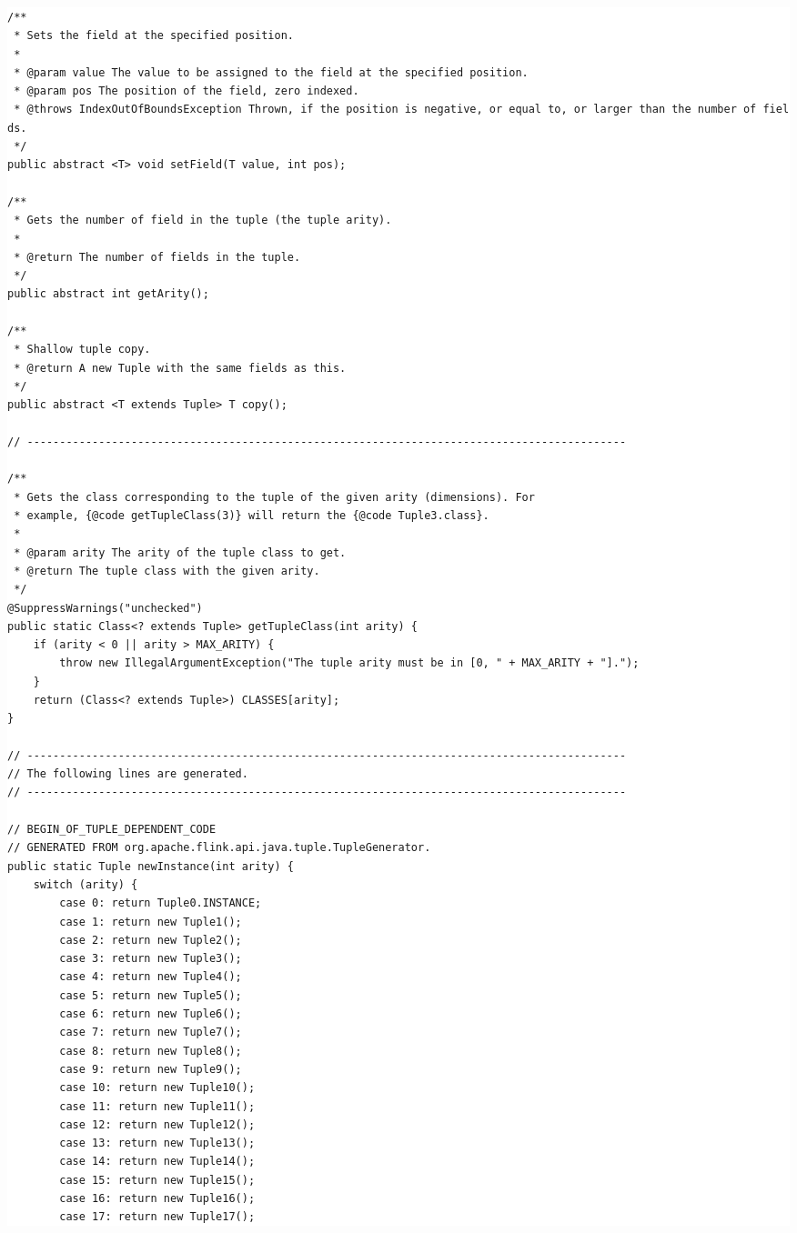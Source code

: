   	/**
  	 * Sets the field at the specified position.
  	 *
  	 * @param value The value to be assigned to the field at the specified position.
  	 * @param pos The position of the field, zero indexed.
  	 * @throws IndexOutOfBoundsException Thrown, if the position is negative, or equal to, or larger than the number of fields.
  	 */
  	public abstract <T> void setField(T value, int pos);
  
  	/**
  	 * Gets the number of field in the tuple (the tuple arity).
  	 *
  	 * @return The number of fields in the tuple.
  	 */
  	public abstract int getArity();
  
  	/**
  	 * Shallow tuple copy.
  	 * @return A new Tuple with the same fields as this.
  	 */
  	public abstract <T extends Tuple> T copy();
  
  	// --------------------------------------------------------------------------------------------
  
  	/**
  	 * Gets the class corresponding to the tuple of the given arity (dimensions). For
  	 * example, {@code getTupleClass(3)} will return the {@code Tuple3.class}.
  	 *
  	 * @param arity The arity of the tuple class to get.
  	 * @return The tuple class with the given arity.
  	 */
  	@SuppressWarnings("unchecked")
  	public static Class<? extends Tuple> getTupleClass(int arity) {
  		if (arity < 0 || arity > MAX_ARITY) {
  			throw new IllegalArgumentException("The tuple arity must be in [0, " + MAX_ARITY + "].");
  		}
  		return (Class<? extends Tuple>) CLASSES[arity];
  	}
  
  	// --------------------------------------------------------------------------------------------
  	// The following lines are generated.
  	// --------------------------------------------------------------------------------------------
  
  	// BEGIN_OF_TUPLE_DEPENDENT_CODE
  	// GENERATED FROM org.apache.flink.api.java.tuple.TupleGenerator.
  	public static Tuple newInstance(int arity) {
  		switch (arity) {
  			case 0: return Tuple0.INSTANCE;
  			case 1: return new Tuple1();
  			case 2: return new Tuple2();
  			case 3: return new Tuple3();
  			case 4: return new Tuple4();
  			case 5: return new Tuple5();
  			case 6: return new Tuple6();
  			case 7: return new Tuple7();
  			case 8: return new Tuple8();
  			case 9: return new Tuple9();
  			case 10: return new Tuple10();
  			case 11: return new Tuple11();
  			case 12: return new Tuple12();
  			case 13: return new Tuple13();
  			case 14: return new Tuple14();
  			case 15: return new Tuple15();
  			case 16: return new Tuple16();
  			case 17: return new Tuple17();